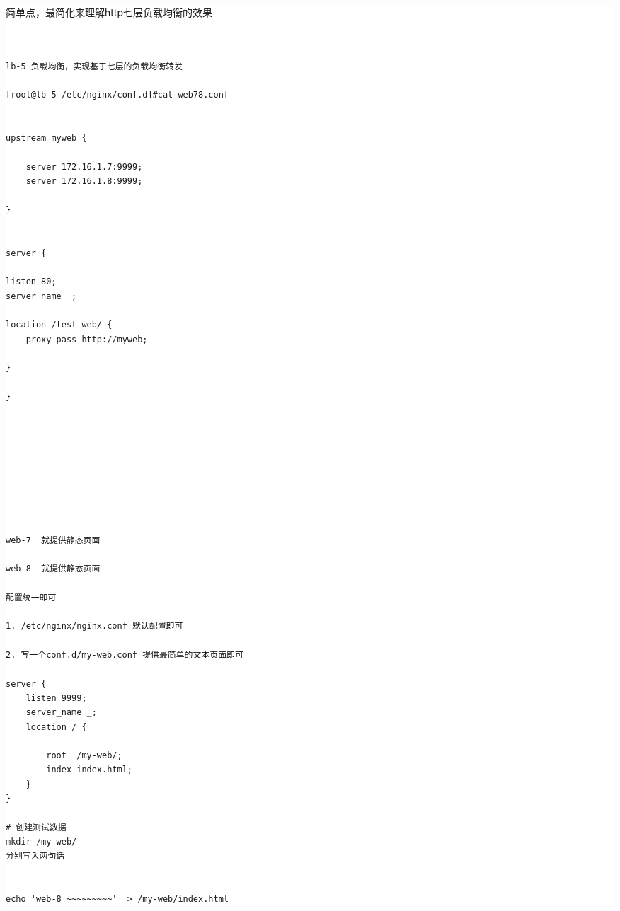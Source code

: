 简单点，最简化来理解http七层负载均衡的效果

```


lb-5 负载均衡，实现基于七层的负载均衡转发

[root@lb-5 /etc/nginx/conf.d]#cat web78.conf 


upstream myweb {

	server 172.16.1.7:9999;
	server 172.16.1.8:9999;

}


server {

listen 80;
server_name _;

location /test-web/ {
	proxy_pass http://myweb;

}

}









web-7  就提供静态页面 

web-8  就提供静态页面 

配置统一即可

1. /etc/nginx/nginx.conf 默认配置即可

2. 写一个conf.d/my-web.conf 提供最简单的文本页面即可

server {
	listen 9999;
	server_name _;
	location / {
	
		root  /my-web/;
		index index.html;
	}
}

# 创建测试数据
mkdir /my-web/
分别写入两句话


echo 'web-8 ~~~~~~~~~'  > /my-web/index.html
```